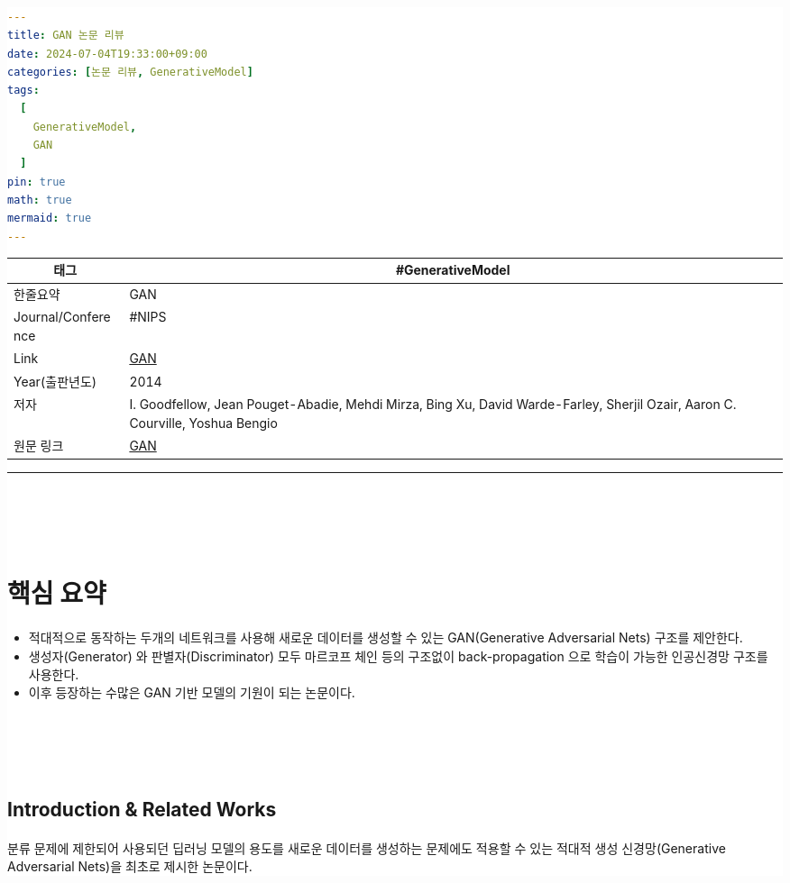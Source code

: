 ```yaml
---
title: GAN 논문 리뷰
date: 2024-07-04T19:33:00+09:00
categories: [논문 리뷰, GenerativeModel]
tags:
  [
    GenerativeModel,
    GAN
  ]
pin: true
math: true
mermaid: true
---
```



| 태그                 | #GenerativeModel                                                                                                              |
| ------------------ | ----------------------------------------------------------------------------------------------------------------------------- |
| 한줄요약               | GAN                                                                                                                           |
| Journal/Conference | #NIPS                                                                                                                         |
| Link               | [GAN](https://arxiv.org/abs/1406.2661)                                                                                        |
| Year(출판년도)         | 2014                                                                                                                          |
| 저자                 | I. Goodfellow, Jean Pouget-Abadie, Mehdi Mirza, Bing Xu, David Warde-Farley, Sherjil Ozair, Aaron C. Courville, Yoshua Bengio |
| 원문 링크              | [GAN](https://arxiv.org/abs/1406.2661)                                                                                        |

---

<br/>
<br/>
<br/>

# 핵심 요약

- 적대적으로 동작하는 두개의 네트워크를 사용해 새로운 데이터를 생성할 수 있는 GAN(Generative Adversarial Nets) 구조를 제안한다.
- 생성자(Generator) 와 판별자(Discriminator) 모두 마르코프 체인 등의 구조없이 back-propagation 으로 학습이 가능한 인공신경망 구조를 사용한다.
- 이후 등장하는 수많은 GAN 기반 모델의 기원이 되는 논문이다.

<br/>
<br/>
<br/>

## Introduction & Related Works

분류 문제에 제한되어 사용되던 딥러닝 모델의 용도를 새로운 데이터를 생성하는 문제에도 적용할 수 있는 적대적 생성 신경망(Generative Adversarial Nets)을 최초로 제시한 논문이다.
